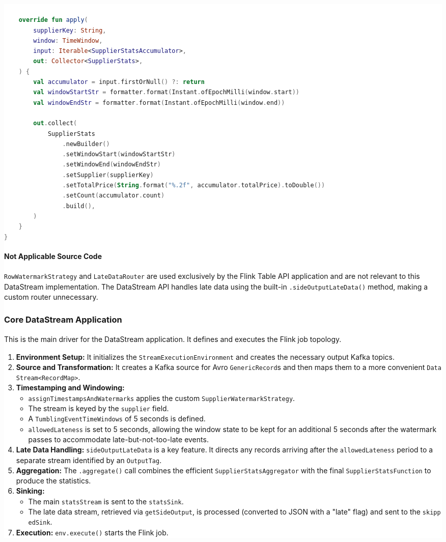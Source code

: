 ```kotlin

    override fun apply(
        supplierKey: String,
        window: TimeWindow,
        input: Iterable<SupplierStatsAccumulator>,
        out: Collector<SupplierStats>,
    ) {
        val accumulator = input.firstOrNull() ?: return
        val windowStartStr = formatter.format(Instant.ofEpochMilli(window.start))
        val windowEndStr = formatter.format(Instant.ofEpochMilli(window.end))

        out.collect(
            SupplierStats
                .newBuilder()
                .setWindowStart(windowStartStr)
                .setWindowEnd(windowEndStr)
                .setSupplier(supplierKey)
                .setTotalPrice(String.format("%.2f", accumulator.totalPrice).toDouble())
                .setCount(accumulator.count)
                .build(),
        )
    }
}
```

#### Not Applicable Source Code

`RowWatermarkStrategy` and `LateDataRouter` are used exclusively by the Flink Table API application and are not relevant to this DataStream implementation. The DataStream API handles late data using the built-in `.sideOutputLateData()` method, making a custom router unnecessary.

### Core DataStream Application

This is the main driver for the DataStream application. It defines and executes the Flink job topology.

1.  **Environment Setup:** It initializes the `StreamExecutionEnvironment` and creates the necessary output Kafka topics.
2.  **Source and Transformation:** It creates a Kafka source for Avro `GenericRecord`s and then maps them to a more convenient `DataStream<RecordMap>`.
3.  **Timestamping and Windowing:**
    *   `assignTimestampsAndWatermarks` applies the custom `SupplierWatermarkStrategy`.
    *   The stream is keyed by the `supplier` field.
    *   A `TumblingEventTimeWindows` of 5 seconds is defined.
    *   `allowedLateness` is set to 5 seconds, allowing the window state to be kept for an additional 5 seconds after the watermark passes to accommodate late-but-not-too-late events.
4.  **Late Data Handling:** `sideOutputLateData` is a key feature. It directs any records arriving after the `allowedLateness` period to a separate stream identified by an `OutputTag`.
5.  **Aggregation:** The `.aggregate()` call combines the efficient `SupplierStatsAggregator` with the final `SupplierStatsFunction` to produce the statistics.
6.  **Sinking:**
    *   The main `statsStream` is sent to the `statsSink`.
    *   The late data stream, retrieved via `getSideOutput`, is processed (converted to JSON with a "late" flag) and sent to the `skippedSink`.
7.  **Execution:** `env.execute()` starts the Flink job.
